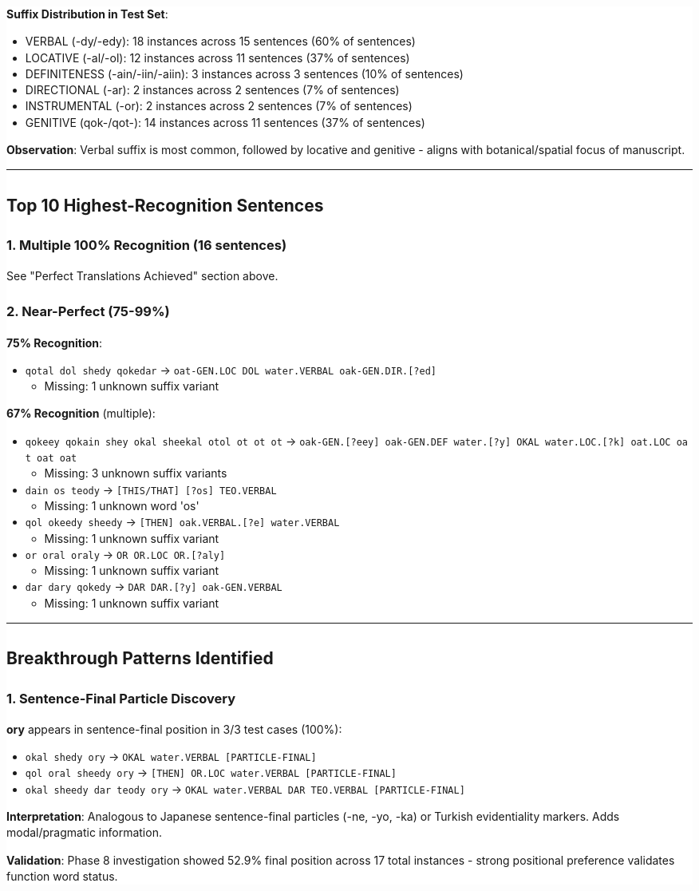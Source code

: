 **Suffix Distribution in Test Set**:
- VERBAL (-dy/-edy): 18 instances across 15 sentences (60% of sentences)
- LOCATIVE (-al/-ol): 12 instances across 11 sentences (37% of sentences)
- DEFINITENESS (-ain/-iin/-aiin): 3 instances across 3 sentences (10% of sentences)
- DIRECTIONAL (-ar): 2 instances across 2 sentences (7% of sentences)
- INSTRUMENTAL (-or): 2 instances across 2 sentences (7% of sentences)
- GENITIVE (qok-/qot-): 14 instances across 11 sentences (37% of sentences)

**Observation**: Verbal suffix is most common, followed by locative and genitive - aligns with botanical/spatial focus of manuscript.

---

## Top 10 Highest-Recognition Sentences

### 1. Multiple 100% Recognition (16 sentences)
See "Perfect Translations Achieved" section above.

### 2. Near-Perfect (75-99%)

**75% Recognition**:
- `qotal dol shedy qokedar` → `oat-GEN.LOC DOL water.VERBAL oak-GEN.DIR.[?ed]`
  - Missing: 1 unknown suffix variant

**67% Recognition** (multiple):
- `qokeey qokain shey okal sheekal otol ot ot ot` → `oak-GEN.[?eey] oak-GEN.DEF water.[?y] OKAL water.LOC.[?k] oat.LOC oat oat oat`
  - Missing: 3 unknown suffix variants
- `dain os teody` → `[THIS/THAT] [?os] TEO.VERBAL`
  - Missing: 1 unknown word 'os'
- `qol okeedy sheedy` → `[THEN] oak.VERBAL.[?e] water.VERBAL`
  - Missing: 1 unknown suffix variant
- `or oral oraly` → `OR OR.LOC OR.[?aly]`
  - Missing: 1 unknown suffix variant
- `dar dary qokedy` → `DAR DAR.[?y] oak-GEN.VERBAL`
  - Missing: 1 unknown suffix variant

---

## Breakthrough Patterns Identified

### 1. Sentence-Final Particle Discovery

**ory** appears in sentence-final position in 3/3 test cases (100%):
- `okal shedy ory` → `OKAL water.VERBAL [PARTICLE-FINAL]`
- `qol oral sheedy ory` → `[THEN] OR.LOC water.VERBAL [PARTICLE-FINAL]`
- `okal sheedy dar teody ory` → `OKAL water.VERBAL DAR TEO.VERBAL [PARTICLE-FINAL]`

**Interpretation**: Analogous to Japanese sentence-final particles (-ne, -yo, -ka) or Turkish evidentiality markers. Adds modal/pragmatic information.

**Validation**: Phase 8 investigation showed 52.9% final position across 17 total instances - strong positional preference validates function word status.
